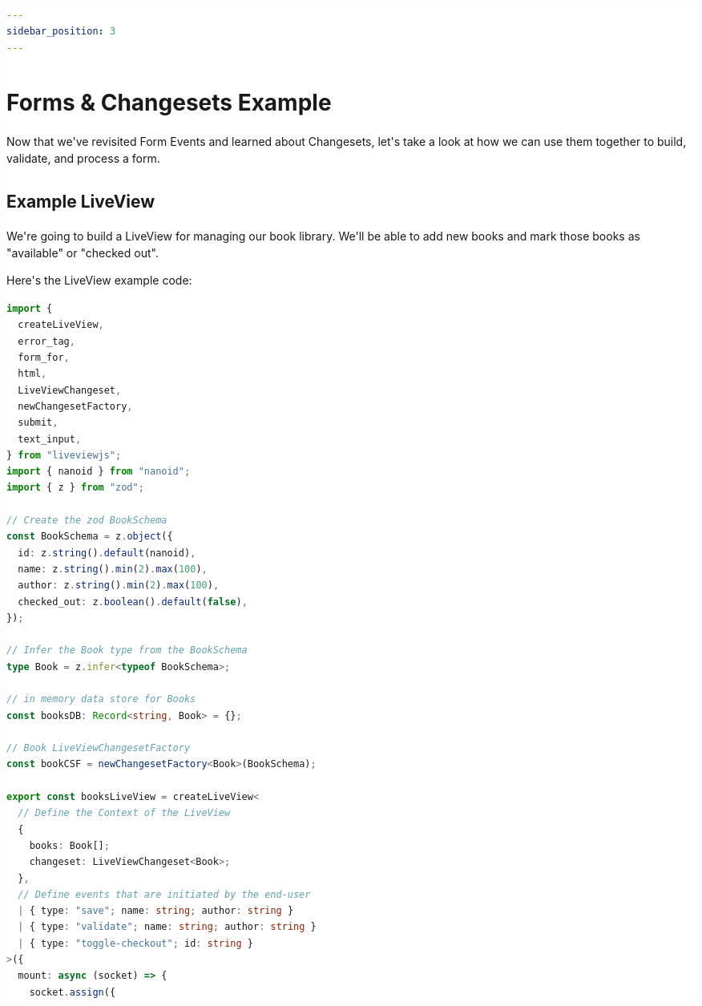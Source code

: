 ```yaml
---
sidebar_position: 3
---
```


# Forms & Changesets Example

Now that we've revisited Form Events and learned about Changesets, let's take a look at how we can use them together to
build, validate, and process a form.

## Example LiveView

We're going to build a LiveView for managing our book library. We'll be able to add new books and mark those books as
"available" or "checked out".

Here's the LiveView example code:

```ts
import {
  createLiveView,
  error_tag,
  form_for,
  html,
  LiveViewChangeset,
  newChangesetFactory,
  submit,
  text_input,
} from "liveviewjs";
import { nanoid } from "nanoid";
import { z } from "zod";

// Create the zod BookSchema
const BookSchema = z.object({
  id: z.string().default(nanoid),
  name: z.string().min(2).max(100),
  author: z.string().min(2).max(100),
  checked_out: z.boolean().default(false),
});

// Infer the Book type from the BookSchema
type Book = z.infer<typeof BookSchema>;

// in memory data store for Books
const booksDB: Record<string, Book> = {};

// Book LiveViewChangesetFactory
const bookCSF = newChangesetFactory<Book>(BookSchema);

export const booksLiveView = createLiveView<
  // Define the Context of the LiveView
  {
    books: Book[];
    changeset: LiveViewChangeset<Book>;
  },
  // Define events that are initiated by the end-user
  | { type: "save"; name: string; author: string }
  | { type: "validate"; name: string; author: string }
  | { type: "toggle-checkout"; id: string }
>({
  mount: async (socket) => {
    socket.assign({
```
